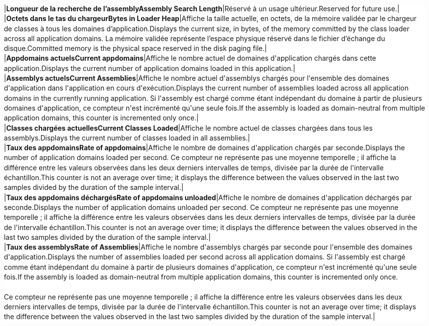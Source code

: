 |<span data-ttu-id="47b61-195">**Longueur de la recherche de l’assembly**</span><span class="sxs-lookup"><span data-stu-id="47b61-195">**Assembly Search Length**</span></span>|<span data-ttu-id="47b61-196">Réservé à un usage ultérieur.</span><span class="sxs-lookup"><span data-stu-id="47b61-196">Reserved for future use.</span></span>|  
|<span data-ttu-id="47b61-197">**Octets dans le tas du chargeur**</span><span class="sxs-lookup"><span data-stu-id="47b61-197">**Bytes in Loader Heap**</span></span>|<span data-ttu-id="47b61-198">Affiche la taille actuelle, en octets, de la mémoire validée par le chargeur de classes à tous les domaines d’application.</span><span class="sxs-lookup"><span data-stu-id="47b61-198">Displays the current size, in bytes, of the memory committed by the class loader across all application domains.</span></span> <span data-ttu-id="47b61-199">La mémoire validée représente l’espace physique réservé dans le fichier d’échange du disque.</span><span class="sxs-lookup"><span data-stu-id="47b61-199">Committed memory is the physical space reserved in the disk paging file.</span></span>|  
|<span data-ttu-id="47b61-200">**Appdomains actuels**</span><span class="sxs-lookup"><span data-stu-id="47b61-200">**Current appdomains**</span></span>|<span data-ttu-id="47b61-201">Affiche le nombre actuel de domaines d'application chargés dans cette application.</span><span class="sxs-lookup"><span data-stu-id="47b61-201">Displays the current number of application domains loaded in this application.</span></span>|  
|<span data-ttu-id="47b61-202">**Assemblys actuels**</span><span class="sxs-lookup"><span data-stu-id="47b61-202">**Current Assemblies**</span></span>|<span data-ttu-id="47b61-203">Affiche le nombre actuel d'assemblys chargés pour l'ensemble des domaines d'application dans l'application en cours d'exécution.</span><span class="sxs-lookup"><span data-stu-id="47b61-203">Displays the current number of assemblies loaded across all application domains in the currently running application.</span></span> <span data-ttu-id="47b61-204">Si l'assembly est chargé comme étant indépendant du domaine à partir de plusieurs domaines d'application, ce compteur n'est incrémenté qu'une seule fois.</span><span class="sxs-lookup"><span data-stu-id="47b61-204">If the assembly is loaded as domain-neutral from multiple application domains, this counter is incremented only once.</span></span>|  
|<span data-ttu-id="47b61-205">**Classes chargées actuelles**</span><span class="sxs-lookup"><span data-stu-id="47b61-205">**Current Classes Loaded**</span></span>|<span data-ttu-id="47b61-206">Affiche le nombre actuel de classes chargées dans tous les assemblys.</span><span class="sxs-lookup"><span data-stu-id="47b61-206">Displays the current number of classes loaded in all assemblies.</span></span>|  
|<span data-ttu-id="47b61-207">**Taux des appdomains**</span><span class="sxs-lookup"><span data-stu-id="47b61-207">**Rate of appdomains**</span></span>|<span data-ttu-id="47b61-208">Affiche le nombre de domaines d'application chargés par seconde.</span><span class="sxs-lookup"><span data-stu-id="47b61-208">Displays the number of application domains loaded per second.</span></span> <span data-ttu-id="47b61-209">Ce compteur ne représente pas une moyenne temporelle ; il affiche la différence entre les valeurs observées dans les deux derniers intervalles de temps, divisée par la durée de l'intervalle échantillon.</span><span class="sxs-lookup"><span data-stu-id="47b61-209">This counter is not an average over time; it displays the difference between the values observed in the last two samples divided by the duration of the sample interval.</span></span>|  
|<span data-ttu-id="47b61-210">**Taux des appdomains déchargés**</span><span class="sxs-lookup"><span data-stu-id="47b61-210">**Rate of appdomains unloaded**</span></span>|<span data-ttu-id="47b61-211">Affiche le nombre de domaines d'application déchargés par seconde.</span><span class="sxs-lookup"><span data-stu-id="47b61-211">Displays the number of application domains unloaded per second.</span></span> <span data-ttu-id="47b61-212">Ce compteur ne représente pas une moyenne temporelle ; il affiche la différence entre les valeurs observées dans les deux derniers intervalles de temps, divisée par la durée de l'intervalle échantillon.</span><span class="sxs-lookup"><span data-stu-id="47b61-212">This counter is not an average over time; it displays the difference between the values observed in the last two samples divided by the duration of the sample interval.</span></span>|  
|<span data-ttu-id="47b61-213">**Taux des assemblys**</span><span class="sxs-lookup"><span data-stu-id="47b61-213">**Rate of Assemblies**</span></span>|<span data-ttu-id="47b61-214">Affiche le nombre d'assemblys chargés par seconde pour l'ensemble des domaines d'application.</span><span class="sxs-lookup"><span data-stu-id="47b61-214">Displays the number of assemblies loaded per second across all application domains.</span></span> <span data-ttu-id="47b61-215">Si l'assembly est chargé comme étant indépendant du domaine à partir de plusieurs domaines d'application, ce compteur n'est incrémenté qu'une seule fois.</span><span class="sxs-lookup"><span data-stu-id="47b61-215">If the assembly is loaded as domain-neutral from multiple application domains, this counter is incremented only once.</span></span><br /><br /> <span data-ttu-id="47b61-216">Ce compteur ne représente pas une moyenne temporelle ; il affiche la différence entre les valeurs observées dans les deux derniers intervalles de temps, divisée par la durée de l'intervalle échantillon.</span><span class="sxs-lookup"><span data-stu-id="47b61-216">This counter is not an average over time; it displays the difference between the values observed in the last two samples divided by the duration of the sample interval.</span></span>|  